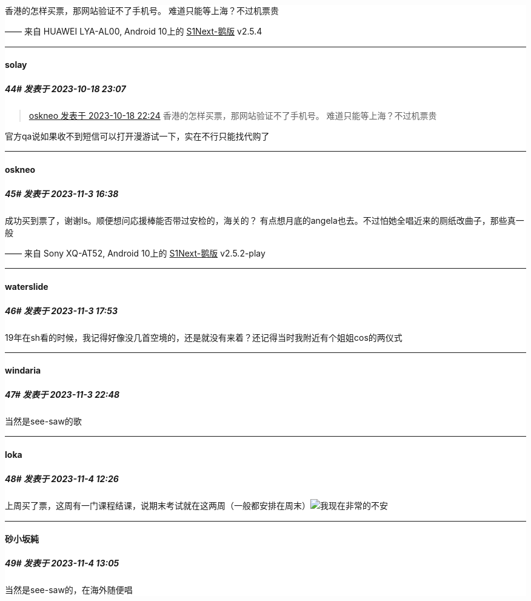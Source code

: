 香港的怎样买票，那网站验证不了手机号。
难道只能等上海？不过机票贵

—— 来自 HUAWEI LYA-AL00, Android 10上的 [S1Next-鹅版](https://github.com/ykrank/S1-Next/releases) v2.5.4

*****

####  solay  
##### 44#       发表于 2023-10-18 23:07

<blockquote><a href="httphttps://bbs.saraba1st.com/2b/forum.php?mod=redirect&amp;goto=findpost&amp;pid=62757162&amp;ptid=2138445" target="_blank">oskneo 发表于 2023-10-18 22:24</a>
香港的怎样买票，那网站验证不了手机号。
难道只能等上海？不过机票贵</blockquote>
官方qa说如果收不到短信可以打开漫游试一下，实在不行只能找代购了

*****

####  oskneo  
##### 45#       发表于 2023-11-3 16:38

成功买到票了，谢谢ls。顺便想问応援棒能否带过安检的，海关的？
有点想月底的angela也去。不过怕她全唱近来的厕纸改曲子，那些真一般

—— 来自 Sony XQ-AT52, Android 10上的 [S1Next-鹅版](https://github.com/ykrank/S1-Next/releases) v2.5.2-play

*****

####  waterslide  
##### 46#       发表于 2023-11-3 17:53

19年在sh看的时候，我记得好像没几首空境的，还是就没有来着？还记得当时我附近有个姐姐cos的两仪式

*****

####  windaria  
##### 47#       发表于 2023-11-3 22:48

当然是see-saw的歌

*****

####  loka  
##### 48#       发表于 2023-11-4 12:26

上周买了票，这周有一门课程结课，说期末考试就在这两周（一般都安排在周末）<img src="https://static.saraba1st.com/image/smiley/face2017/005.png" referrerpolicy="no-referrer">我现在非常的不安

*****

####  砂小坂純  
##### 49#       发表于 2023-11-4 13:05

当然是see-saw的，在海外随便唱
